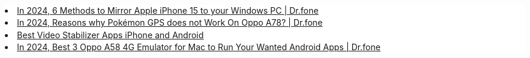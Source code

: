 <li><a href="https://screen-mirror.techidaily.com/in-2024-6-methods-to-mirror-apple-iphone-15-to-your-windows-pc-drfone-by-drfone-ios/"><u>In 2024, 6 Methods to Mirror Apple iPhone 15 to your Windows PC | Dr.fone</u></a></li>
<li><a href="https://android-pokemon-go.techidaily.com/in-2024-reasons-why-pokemon-gps-does-not-work-on-oppo-a78-drfone-by-drfone-virtual-android/"><u>In 2024, Reasons why Pokémon GPS does not Work On Oppo A78? | Dr.fone</u></a></li>
<li><a href="https://ai-vdieo-software.techidaily.com/best-video-stabilizer-apps-iphone-and-android/"><u>Best Video Stabilizer Apps iPhone and Android</u></a></li>
<li><a href="https://screen-mirror.techidaily.com/in-2024-best-3-oppo-a58-4g-emulator-for-mac-to-run-your-wanted-android-apps-drfone-by-drfone-android/"><u>In 2024, Best 3 Oppo A58 4G Emulator for Mac to Run Your Wanted Android Apps | Dr.fone</u></a></li>
</ul></div>

